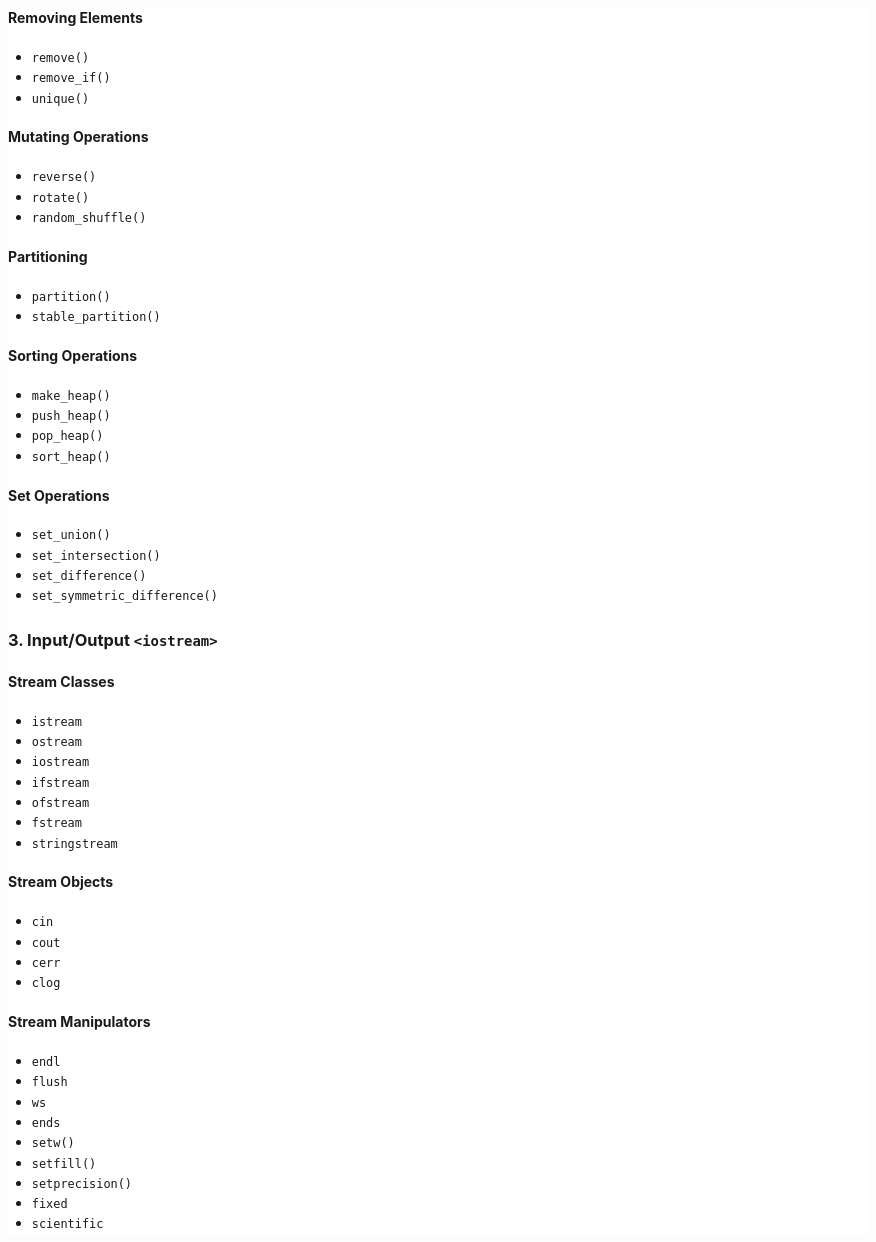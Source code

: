 #### Removing Elements
- `remove()`
- `remove_if()`
- `unique()`

#### Mutating Operations
- `reverse()`
- `rotate()`
- `random_shuffle()`

#### Partitioning
- `partition()`
- `stable_partition()`

#### Sorting Operations
- `make_heap()`
- `push_heap()`
- `pop_heap()`
- `sort_heap()`

#### Set Operations
- `set_union()`
- `set_intersection()`
- `set_difference()`
- `set_symmetric_difference()`

### 3. Input/Output `<iostream>`
#### Stream Classes
- `istream`
- `ostream`
- `iostream`
- `ifstream`
- `ofstream`
- `fstream`
- `stringstream`

#### Stream Objects
- `cin`
- `cout`
- `cerr`
- `clog`

#### Stream Manipulators
- `endl`
- `flush`
- `ws`
- `ends`
- `setw()`
- `setfill()`
- `setprecision()`
- `fixed`
- `scientific`
